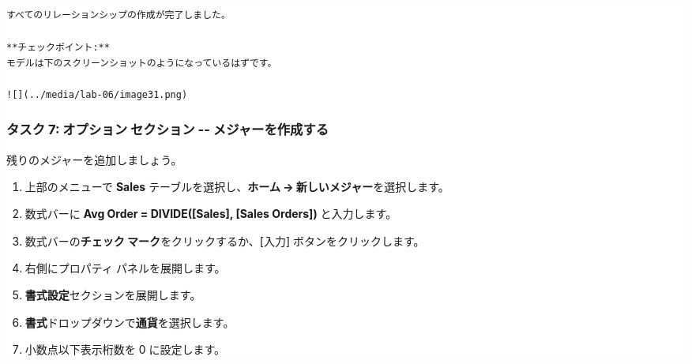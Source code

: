     すべてのリレーションシップの作成が完了しました。

    **チェックポイント:**
    モデルは下のスクリーンショットのようになっているはずです。

    ![](../media/lab-06/image31.png)

### タスク 7: オプション セクション -- メジャーを作成する

残りのメジャーを追加しましょう。

1.  上部のメニューで **Sales** テーブルを選択し、**ホーム -\>
    新しいメジャー**を選択します。

2.  数式バーに **Avg Order = DIVIDE(\[Sales\], \[Sales Orders\])**
    と入力します。

3.  数式バーの**チェック マーク**をクリックするか、\[入力\]
    ボタンをクリックします。

4.  右側にプロパティ パネルを展開します。

5.  **書式設定**セクションを展開します。

6.  **書式**ドロップダウンで**通貨**を選択します。

7.  小数点以下表示桁数を 0 に設定します。
